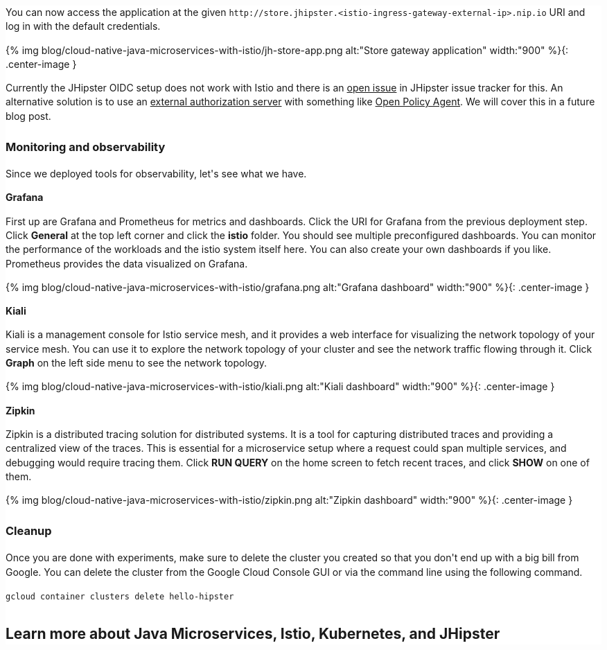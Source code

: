 You can now access the application at the given `http://store.jhipster.<istio-ingress-gateway-external-ip>.nip.io` URI and log in with the default credentials.

{% img blog/cloud-native-java-microservices-with-istio/jh-store-app.png alt:"Store gateway application" width:"900" %}{: .center-image }

Currently the JHipster OIDC setup does not work with Istio and there is an [open issue](https://github.com/jhipster/generator-jhipster/issues/17384) in JHipster issue tracker for this. An alternative solution is to use an [external authorization server](https://istio.io/latest/blog/2021/better-external-authz/) with something like [Open Policy Agent](https://www.openpolicyagent.org/). We will cover this in a future blog post.

### Monitoring and observability

Since we deployed tools for observability, let's see what we have.

**Grafana**

First up are Grafana and Prometheus for metrics and dashboards. Click the URI for Grafana from the previous deployment step. Click **General** at the top left corner and click the **istio** folder. You should see multiple preconfigured dashboards. You can monitor the performance of the workloads and the istio system itself here. You can also create your own dashboards if you like. Prometheus provides the data visualized on Grafana.

{% img blog/cloud-native-java-microservices-with-istio/grafana.png alt:"Grafana dashboard" width:"900" %}{: .center-image }

**Kiali**

Kiali is a management console for Istio service mesh, and it provides a web interface for visualizing the network topology of your service mesh. You can use it to explore the network topology of your cluster and see the network traffic flowing through it. Click **Graph** on the left side menu to see the network topology.

{% img blog/cloud-native-java-microservices-with-istio/kiali.png alt:"Kiali dashboard" width:"900" %}{: .center-image }

**Zipkin**

Zipkin is a distributed tracing solution for distributed systems. It is a tool for capturing distributed traces and providing a centralized view of the traces. This is essential for a microservice setup where a request could span multiple services, and debugging would require tracing them. Click **RUN QUERY** on the home screen to fetch recent traces, and click **SHOW** on one of them.

{% img blog/cloud-native-java-microservices-with-istio/zipkin.png alt:"Zipkin dashboard" width:"900" %}{: .center-image }

### Cleanup

Once you are done with experiments, make sure to delete the cluster you created so that you don't end up with a big bill from Google. You can delete the cluster from the Google Cloud Console GUI or via the command line using the following command.

```bash
gcloud container clusters delete hello-hipster
```

## Learn more about Java Microservices, Istio, Kubernetes, and JHipster
